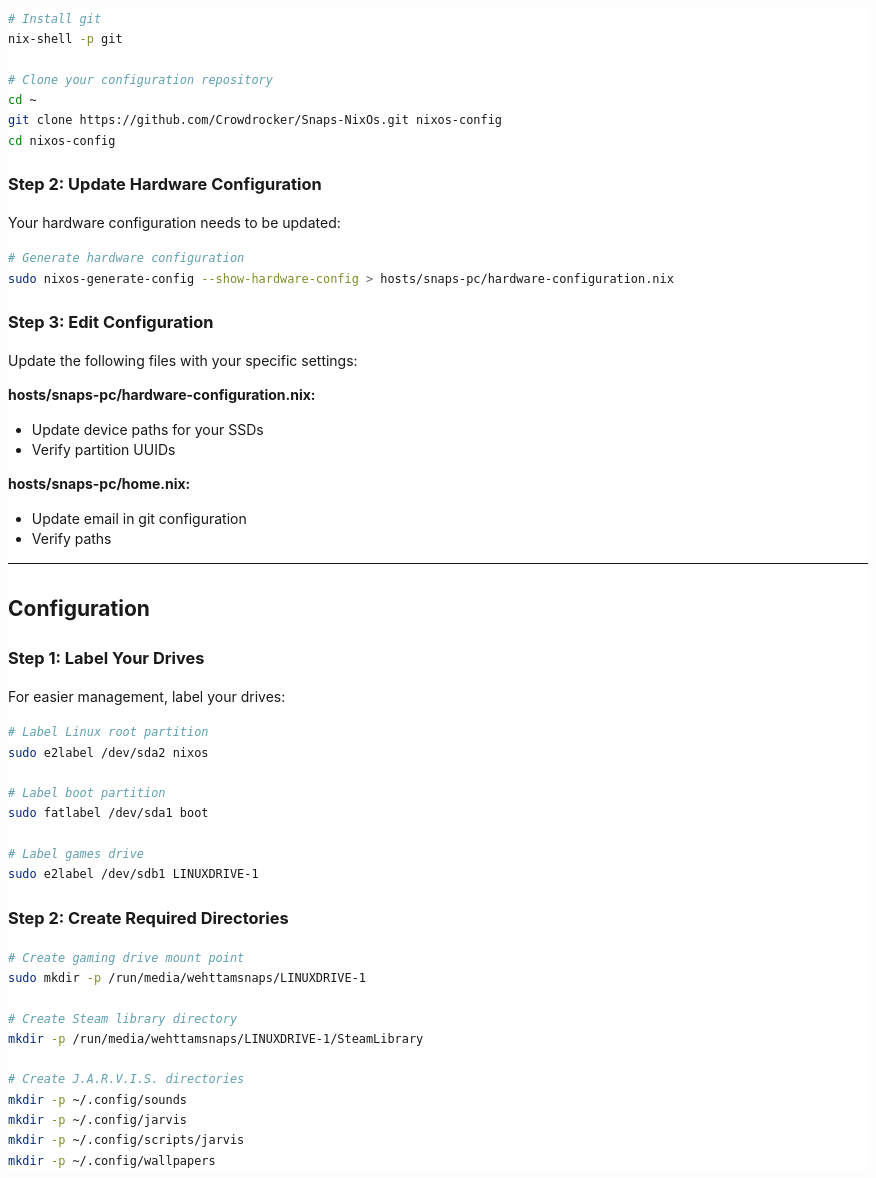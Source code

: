 ```bash
# Install git
nix-shell -p git

# Clone your configuration repository
cd ~
git clone https://github.com/Crowdrocker/Snaps-NixOs.git nixos-config
cd nixos-config
```

### Step 2: Update Hardware Configuration

Your hardware configuration needs to be updated:

```bash
# Generate hardware configuration
sudo nixos-generate-config --show-hardware-config > hosts/snaps-pc/hardware-configuration.nix
```

### Step 3: Edit Configuration

Update the following files with your specific settings:

**hosts/snaps-pc/hardware-configuration.nix:**
- Update device paths for your SSDs
- Verify partition UUIDs

**hosts/snaps-pc/home.nix:**
- Update email in git configuration
- Verify paths

---

## Configuration

### Step 1: Label Your Drives

For easier management, label your drives:

```bash
# Label Linux root partition
sudo e2label /dev/sda2 nixos

# Label boot partition
sudo fatlabel /dev/sda1 boot

# Label games drive
sudo e2label /dev/sdb1 LINUXDRIVE-1
```

### Step 2: Create Required Directories

```bash
# Create gaming drive mount point
sudo mkdir -p /run/media/wehttamsnaps/LINUXDRIVE-1

# Create Steam library directory
mkdir -p /run/media/wehttamsnaps/LINUXDRIVE-1/SteamLibrary

# Create J.A.R.V.I.S. directories
mkdir -p ~/.config/sounds
mkdir -p ~/.config/jarvis
mkdir -p ~/.config/scripts/jarvis
mkdir -p ~/.config/wallpapers
```
